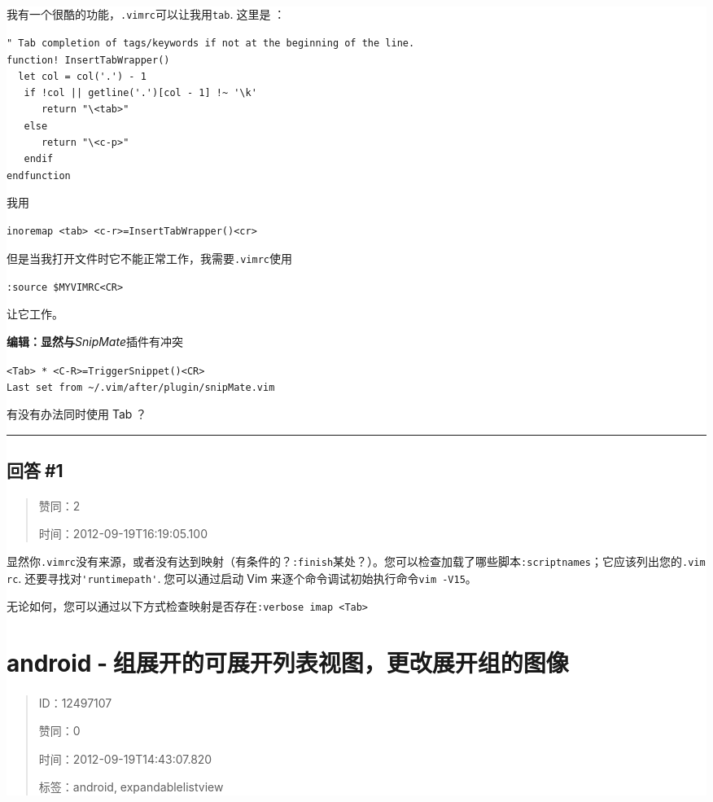 我有一个很酷的功能，`.vimrc`可以让我用`tab`. 这里是 ：

```
" Tab completion of tags/keywords if not at the beginning of the line.
function! InsertTabWrapper()
  let col = col('.') - 1
   if !col || getline('.')[col - 1] !~ '\k'
      return "\<tab>"
   else
      return "\<c-p>"
   endif
endfunction 
```

我用

```
inoremap <tab> <c-r>=InsertTabWrapper()<cr> 
```

但是当我打开文件时它不能正常工作，我需要`.vimrc`使用

```
:source $MYVIMRC<CR> 
```

让它工作。

**编辑：显然与***SnipMate*插件有冲突

```
<Tab> * <C-R>=TriggerSnippet()<CR>
Last set from ~/.vim/after/plugin/snipMate.vim 
```

有没有办法同时使用 Tab ？

* * *

## 回答 #1

> 赞同：2
> 
> 时间：2012-09-19T16:19:05.100

显然你`.vimrc`没有来源，或者没有达到映射（有条件的？`:finish`某处？）。您可以检查加载了哪些脚本`:scriptnames`；它应该列出您的`.vimrc`. 还要寻找对`'runtimepath'`. 您可以通过启动 Vim 来逐个命令调试初始执行命令`vim -V15`。

无论如何，您可以通过以下方式检查映射是否存在`:verbose imap <Tab>`

# android - 组展开的可展开列表视图，更改展开组的图像

> ID：12497107
> 
> 赞同：0
> 
> 时间：2012-09-19T14:43:07.820
> 
> 标签：android, expandablelistview
